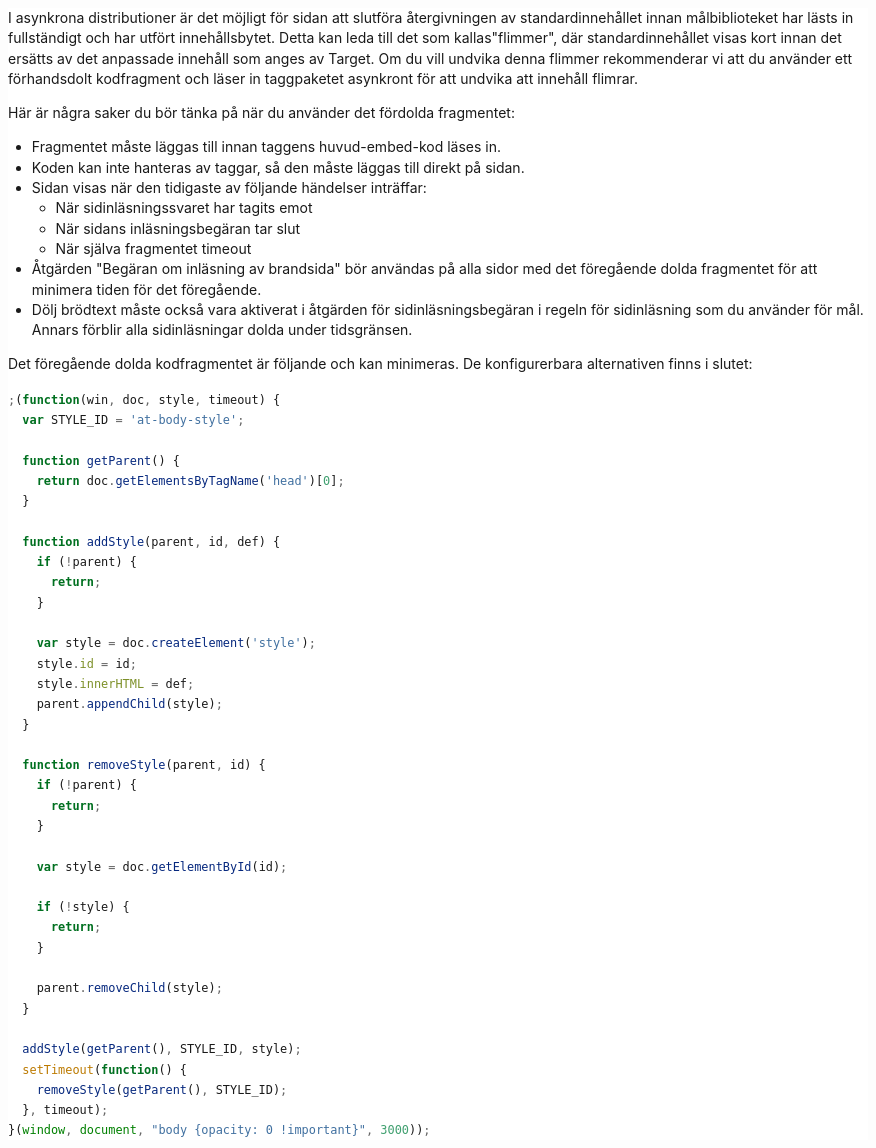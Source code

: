 I asynkrona distributioner är det möjligt för sidan att slutföra återgivningen av standardinnehållet innan målbiblioteket har lästs in fullständigt och har utfört innehållsbytet. Detta kan leda till det som kallas&quot;flimmer&quot;, där standardinnehållet visas kort innan det ersätts av det anpassade innehåll som anges av Target. Om du vill undvika denna flimmer rekommenderar vi att du använder ett förhandsdolt kodfragment och läser in taggpaketet asynkront för att undvika att innehåll flimrar.

Här är några saker du bör tänka på när du använder det fördolda fragmentet:

* Fragmentet måste läggas till innan taggens huvud-embed-kod läses in.
* Koden kan inte hanteras av taggar, så den måste läggas till direkt på sidan.
* Sidan visas när den tidigaste av följande händelser inträffar:
   * När sidinläsningssvaret har tagits emot
   * När sidans inläsningsbegäran tar slut
   * När själva fragmentet timeout
* Åtgärden &quot;Begäran om inläsning av brandsida&quot; bör användas på alla sidor med det föregående dolda fragmentet för att minimera tiden för det föregående.
* Dölj brödtext måste också vara aktiverat i åtgärden för sidinläsningsbegäran i regeln för sidinläsning som du använder för mål. Annars förblir alla sidinläsningar dolda under tidsgränsen.

Det föregående dolda kodfragmentet är följande och kan minimeras. De konfigurerbara alternativen finns i slutet:

```js
;(function(win, doc, style, timeout) {
  var STYLE_ID = 'at-body-style';

  function getParent() {
    return doc.getElementsByTagName('head')[0];
  }

  function addStyle(parent, id, def) {
    if (!parent) {
      return;
    }

    var style = doc.createElement('style');
    style.id = id;
    style.innerHTML = def;
    parent.appendChild(style);
  }

  function removeStyle(parent, id) {
    if (!parent) {
      return;
    }

    var style = doc.getElementById(id);

    if (!style) {
      return;
    }

    parent.removeChild(style);
  }

  addStyle(getParent(), STYLE_ID, style);
  setTimeout(function() {
    removeStyle(getParent(), STYLE_ID);
  }, timeout);
}(window, document, "body {opacity: 0 !important}", 3000));
```
